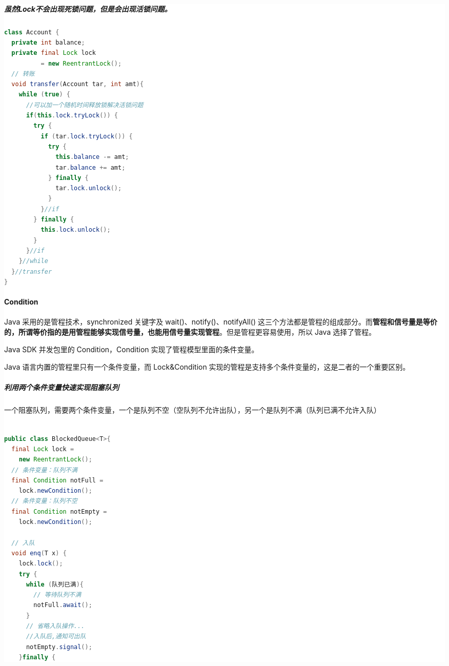 ##### 虽然Lock不会出现死锁问题，但是会出现活锁问题。

```java
class Account {
  private int balance;
  private final Lock lock
          = new ReentrantLock();
  // 转账
  void transfer(Account tar, int amt){
    while (true) {
      //可以加一个随机时间释放锁解决活锁问题
      if(this.lock.tryLock()) {
        try {
          if (tar.lock.tryLock()) {
            try {
              this.balance -= amt;
              tar.balance += amt;
            } finally {
              tar.lock.unlock();
            }
          }//if
        } finally {
          this.lock.unlock();
        }
      }//if
    }//while
  }//transfer
}
```

#### Condition

Java 采用的是管程技术，synchronized 关键字及 wait()、notify()、notifyAll() 这三个方法都是管程的组成部分。而**管程和信号量是等价的，所谓等价指的是用管程能够实现信号量，也能用信号量实现管程**。但是管程更容易使用，所以 Java 选择了管程。

Java SDK 并发包里的 Condition，Condition 实现了管程模型里面的条件变量。

Java 语言内置的管程里只有一个条件变量，而 Lock&Condition 实现的管程是支持多个条件变量的，这是二者的一个重要区别。

##### 利用两个条件变量快速实现阻塞队列

一个阻塞队列，需要两个条件变量，一个是队列不空（空队列不允许出队），另一个是队列不满（队列已满不允许入队）

```java

public class BlockedQueue<T>{
  final Lock lock =
    new ReentrantLock();
  // 条件变量：队列不满  
  final Condition notFull =
    lock.newCondition();
  // 条件变量：队列不空  
  final Condition notEmpty =
    lock.newCondition();

  // 入队
  void enq(T x) {
    lock.lock();
    try {
      while (队列已满){
        // 等待队列不满
        notFull.await();
      }  
      // 省略入队操作...
      //入队后,通知可出队
      notEmpty.signal();
    }finally {
```